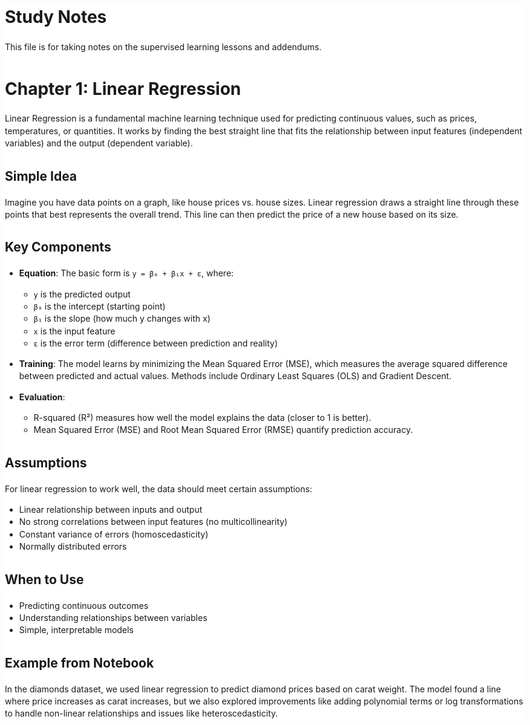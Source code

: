 # Study Notes

This file is for taking notes on the supervised learning lessons and addendums.

# Chapter 1: Linear Regression

Linear Regression is a fundamental machine learning technique used for predicting continuous values, such as prices, temperatures, or quantities. It works by finding the best straight line that fits the relationship between input features (independent variables) and the output (dependent variable).

## Simple Idea
Imagine you have data points on a graph, like house prices vs. house sizes. Linear regression draws a straight line through these points that best represents the overall trend. This line can then predict the price of a new house based on its size.

## Key Components
- **Equation**: The basic form is `y = β₀ + β₁x + ε`, where:
  - `y` is the predicted output
  - `β₀` is the intercept (starting point)
  - `β₁` is the slope (how much y changes with x)
  - `x` is the input feature
  - `ε` is the error term (difference between prediction and reality)

- **Training**: The model learns by minimizing the Mean Squared Error (MSE), which measures the average squared difference between predicted and actual values. Methods include Ordinary Least Squares (OLS) and Gradient Descent.

- **Evaluation**: 
  - R-squared (R²) measures how well the model explains the data (closer to 1 is better).
  - Mean Squared Error (MSE) and Root Mean Squared Error (RMSE) quantify prediction accuracy.

## Assumptions
For linear regression to work well, the data should meet certain assumptions:
- Linear relationship between inputs and output
- No strong correlations between input features (no multicollinearity)
- Constant variance of errors (homoscedasticity)
- Normally distributed errors

## When to Use
- Predicting continuous outcomes
- Understanding relationships between variables
- Simple, interpretable models

## Example from Notebook
In the diamonds dataset, we used linear regression to predict diamond prices based on carat weight. The model found a line where price increases as carat increases, but we also explored improvements like adding polynomial terms or log transformations to handle non-linear relationships and issues like heteroscedasticity.
